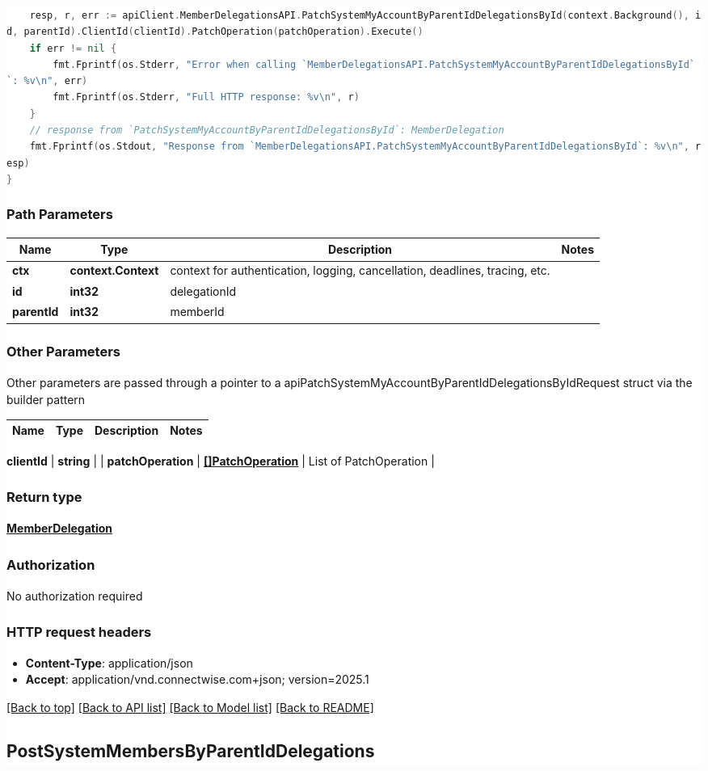 ```go
	resp, r, err := apiClient.MemberDelegationsAPI.PatchSystemMyAccountByParentIdDelegationsById(context.Background(), id, parentId).ClientId(clientId).PatchOperation(patchOperation).Execute()
	if err != nil {
		fmt.Fprintf(os.Stderr, "Error when calling `MemberDelegationsAPI.PatchSystemMyAccountByParentIdDelegationsById``: %v\n", err)
		fmt.Fprintf(os.Stderr, "Full HTTP response: %v\n", r)
	}
	// response from `PatchSystemMyAccountByParentIdDelegationsById`: MemberDelegation
	fmt.Fprintf(os.Stdout, "Response from `MemberDelegationsAPI.PatchSystemMyAccountByParentIdDelegationsById`: %v\n", resp)
}
```

### Path Parameters


Name | Type | Description  | Notes
------------- | ------------- | ------------- | -------------
**ctx** | **context.Context** | context for authentication, logging, cancellation, deadlines, tracing, etc.
**id** | **int32** | delegationId | 
**parentId** | **int32** | memberId | 

### Other Parameters

Other parameters are passed through a pointer to a apiPatchSystemMyAccountByParentIdDelegationsByIdRequest struct via the builder pattern


Name | Type | Description  | Notes
------------- | ------------- | ------------- | -------------


 **clientId** | **string** |  | 
 **patchOperation** | [**[]PatchOperation**](PatchOperation.md) | List of PatchOperation | 

### Return type

[**MemberDelegation**](MemberDelegation.md)

### Authorization

No authorization required

### HTTP request headers

- **Content-Type**: application/json
- **Accept**: application/vnd.connectwise.com+json; version=2025.1

[[Back to top]](#) [[Back to API list]](../README.md#documentation-for-api-endpoints)
[[Back to Model list]](../README.md#documentation-for-models)
[[Back to README]](../README.md)


## PostSystemMembersByParentIdDelegations
